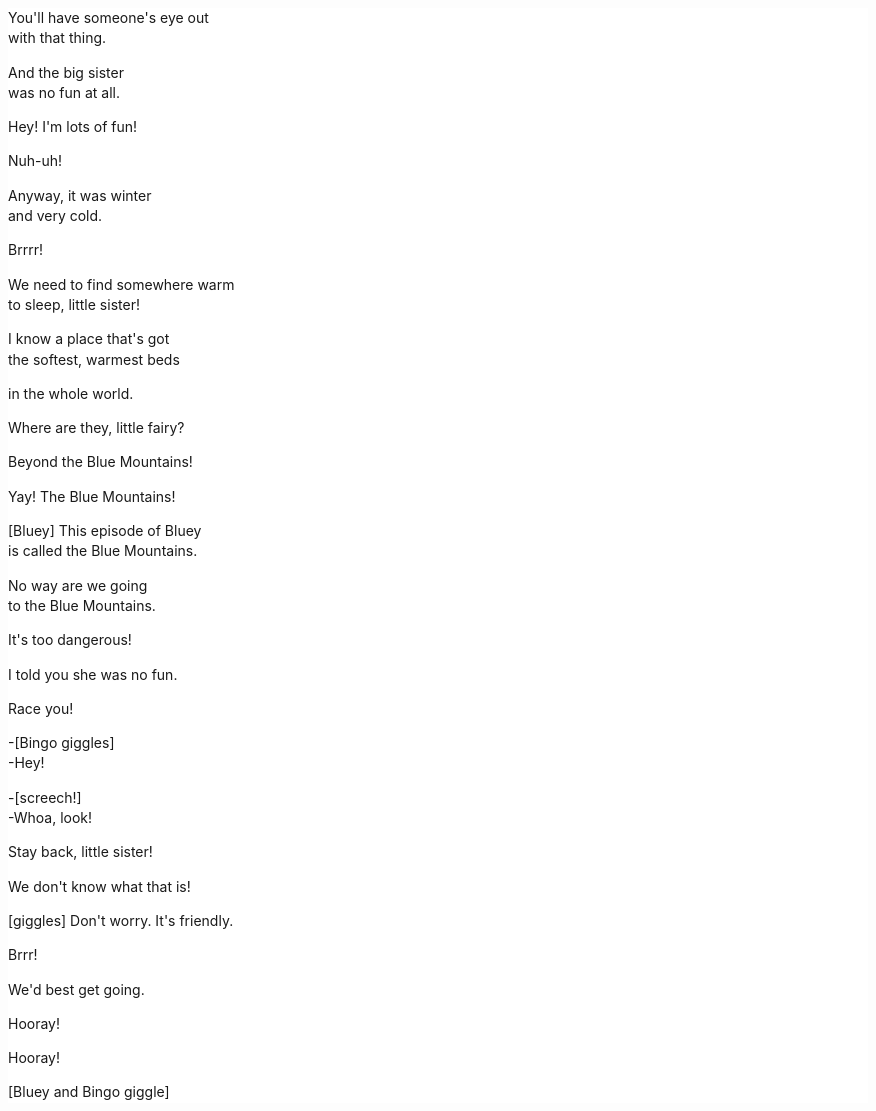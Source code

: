 You'll have someone's eye out\
with that thing.

And the big sister\
was no fun at all.

Hey! I'm lots of fun!

Nuh-uh!

Anyway, it was winter\
and very cold.

Brrrr!

We need to find somewhere warm\
to sleep, little sister!

I know a place that's got\
the softest, warmest beds

in the whole world.

Where are they, little fairy?

Beyond the Blue Mountains!

Yay! The Blue Mountains!

[Bluey] This episode of Bluey\
is called the Blue Mountains.

No way are we going\
to the Blue Mountains.

It's too dangerous!

I told you she was no fun.

Race you!

-[Bingo giggles]\
-Hey!

-[screech!]\
-Whoa, look!

Stay back, little sister!

We don't know what that is!

[giggles] Don't worry. It's friendly.

Brrr!

We'd best get going.

Hooray!

Hooray!

[Bluey and Bingo giggle]
